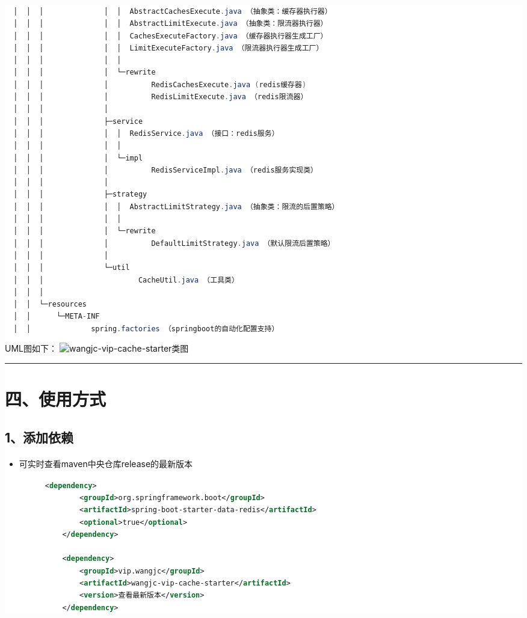   ```java
  	│  │  │              │  │  AbstractCachesExecute.java （抽象类：缓存器执行器）
  	│  │  │              │  │  AbstractLimitExecute.java （抽象类：限流器执行器）
  	│  │  │              │  │  CachesExecuteFactory.java （缓存器执行器生成工厂）
  	│  │  │              │  │  LimitExecuteFactory.java （限流器执行器生成工厂）
  	│  │  │              │  │
  	│  │  │              │  └─rewrite
  	│  │  │              │          RedisCachesExecute.java (redis缓存器)
  	│  │  │              │          RedisLimitExecute.java （redis限流器）
  	│  │  │              │
  	│  │  │              ├─service
  	│  │  │              │  │  RedisService.java （接口：redis服务）
  	│  │  │              │  │
  	│  │  │              │  └─impl
  	│  │  │              │          RedisServiceImpl.java （redis服务实现类）
  	│  │  │              │
  	│  │  │              ├─strategy
  	│  │  │              │  │  AbstractLimitStrategy.java （抽象类：限流的后置策略）
  	│  │  │              │  │
  	│  │  │              │  └─rewrite
  	│  │  │              │          DefaultLimitStrategy.java （默认限流后置策略）
  	│  │  │              │
  	│  │  │              └─util
  	│  │  │                      CacheUtil.java （工具类）
  	│  │  │
  	│  │  └─resources
  	│  │      └─META-INF
  	│  │              spring.factories （springboot的自动化配置支持）
  ```

  UML图如下：
  ![wangjc-vip-cache-starter类图](http://www.wangjc.vip/group1/M00/00/01/rBAAD1_h4CCAXLzcAATOX4ifB0c788.png "wangjc-vip-cache-starter类图")

------------

# 四、使用方式

## 1、添加依赖

- 可实时查看maven中央仓库release的最新版本

  ```xml
  		<dependency>
    			<groupId>org.springframework.boot</groupId>
    			<artifactId>spring-boot-starter-data-redis</artifactId>
    			<optional>true</optional>
    		</dependency>
  		
    		<dependency>
    			<groupId>vip.wangjc</groupId>
    			<artifactId>wangjc-vip-cache-starter</artifactId>
    			<version>查看最新版本</version>
    		</dependency>
  ```
